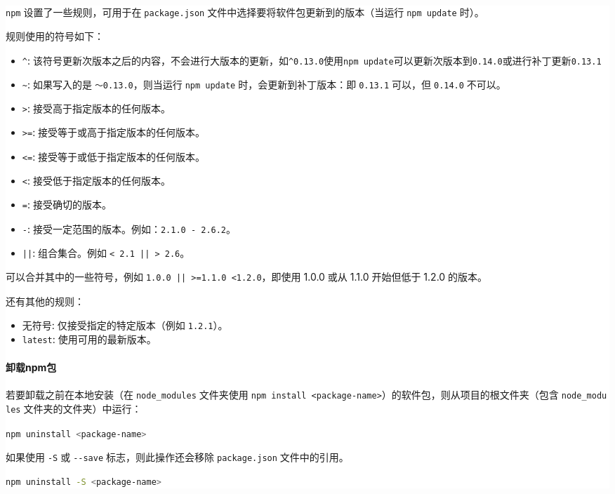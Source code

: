 

`npm` 设置了一些规则，可用于在 `package.json` 文件中选择要将软件包更新到的版本（当运行 `npm update` 时）。



规则使用的符号如下：

- `^`: 该符号更新次版本之后的内容，不会进行大版本的更新，如`^0.13.0`使用`npm update`可以更新次版本到`0.14.0`或进行补丁更新`0.13.1`



- `~`: 如果写入的是 `〜0.13.0`，则当运行 `npm update` 时，会更新到补丁版本：即 `0.13.1` 可以，但 `0.14.0` 不可以。



- `>`: 接受高于指定版本的任何版本。



- `>=`: 接受等于或高于指定版本的任何版本。



- `<=`: 接受等于或低于指定版本的任何版本。



- `<`: 接受低于指定版本的任何版本。



- `=`: 接受确切的版本。



- `-`: 接受一定范围的版本。例如：`2.1.0 - 2.6.2`。



- `||`: 组合集合。例如 `< 2.1 || > 2.6`。



可以合并其中的一些符号，例如 `1.0.0 || >=1.1.0 <1.2.0`，即使用 1.0.0 或从 1.1.0 开始但低于 1.2.0 的版本。





还有其他的规则：

- 无符号: 仅接受指定的特定版本（例如 `1.2.1`）。
- `latest`: 使用可用的最新版本。



#### 卸载npm包



若要卸载之前在本地安装（在 `node_modules` 文件夹使用 `npm install <package-name>`）的软件包，则从项目的根文件夹（包含 `node_modules` 文件夹的文件夹）中运行：

```bash
npm uninstall <package-name>
```



如果使用 `-S` 或 `--save` 标志，则此操作还会移除 `package.json` 文件中的引用。

```bash
npm uninstall -S <package-name>
```
